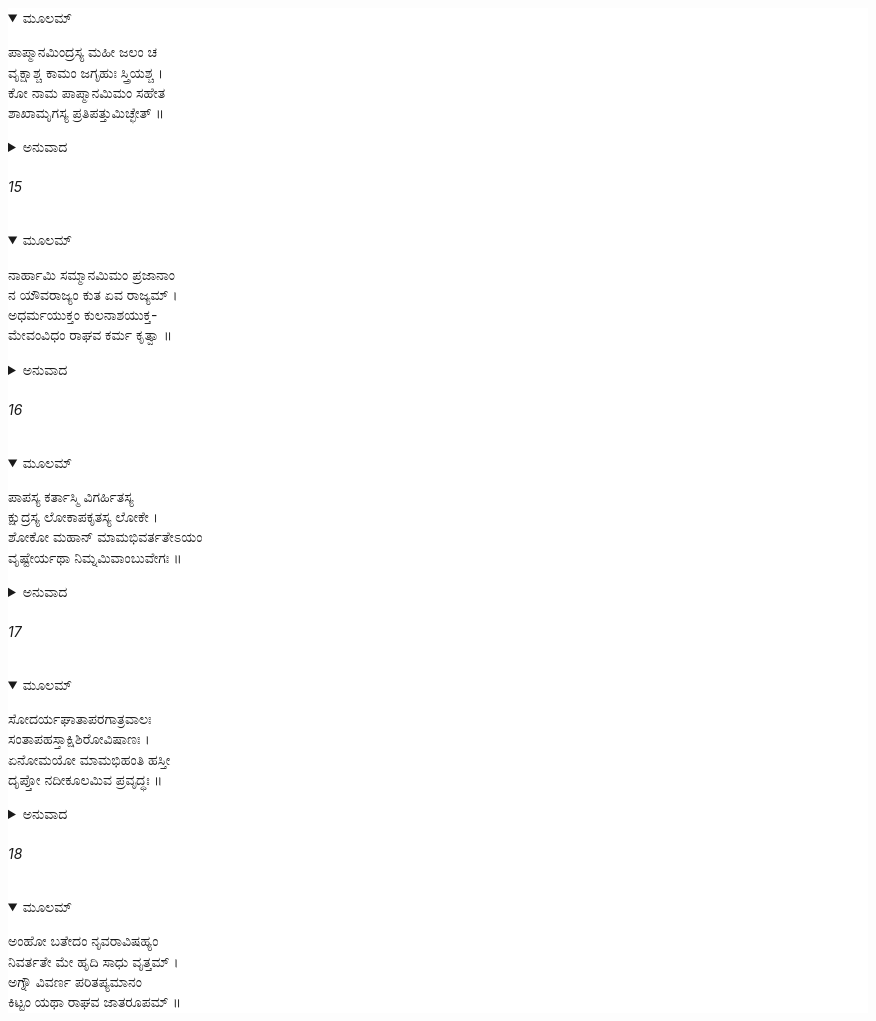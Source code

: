 <details open><summary>ಮೂಲಮ್</summary>

ಪಾಪ್ಮಾನಮಿಂದ್ರಸ್ಯ ಮಹೀ ಜಲಂ ಚ  
ವೃಕ್ಷಾಶ್ಚ ಕಾಮಂ ಜಗೃಹುಃ  ಸ್ತ್ರಿಯಶ್ಚ ।  
ಕೋ ನಾಮ ಪಾಪ್ಮಾನಮಿಮಂ ಸಹೇತ  
ಶಾಖಾಮೃಗಸ್ಯ ಪ್ರತಿಪತ್ತುಮಿಚ್ಛೇತ್ ॥
</details>

<details><summary>ಅನುವಾದ</summary></details>

###### 15


<details open><summary>ಮೂಲಮ್</summary>

ನಾರ್ಹಾಮಿ ಸಮ್ಮಾನಮಿಮಂ ಪ್ರಜಾನಾಂ  
ನ ಯೌವರಾಜ್ಯಂ ಕುತ ಏವ ರಾಜ್ಯಮ್ ।  
ಅಧರ್ಮಯುಕ್ತಂ ಕುಲನಾಶಯುಕ್ತ-  
ಮೇವಂವಿಧಂ ರಾಘವ ಕರ್ಮ ಕೃತ್ವಾ ॥
</details>

<details><summary>ಅನುವಾದ</summary></details>

###### 16


<details open><summary>ಮೂಲಮ್</summary>

ಪಾಪಸ್ಯ ಕರ್ತಾಸ್ಮಿ ವಿಗರ್ಹಿತಸ್ಯ  
ಕ್ಷುದ್ರಸ್ಯ ಲೋಕಾಪಕೃತಸ್ಯ ಲೋಕೇ ।  
ಶೋಕೋ ಮಹಾನ್ ಮಾಮಭಿವರ್ತತೇಽಯಂ  
ವೃಷ್ಟೇರ್ಯಥಾ ನಿಮ್ನಮಿವಾಂಬುವೇಗಃ ॥
</details>

<details><summary>ಅನುವಾದ</summary></details>

###### 17


<details open><summary>ಮೂಲಮ್</summary>

ಸೋದರ್ಯಘಾತಾಪರಗಾತ್ರವಾಲಃ  
ಸಂತಾಪಹಸ್ತಾಕ್ಷಿಶಿರೋವಿಷಾಣಃ ।  
ಏನೋಮಯೋ ಮಾಮಭಿಹಂತಿ ಹಸ್ತೀ  
ದೃಪ್ತೋ ನದೀಕೂಲಮಿವ ಪ್ರವೃದ್ಧಃ ॥
</details>

<details><summary>ಅನುವಾದ</summary></details>

###### 18


<details open><summary>ಮೂಲಮ್</summary>

ಅಂಹೋ ಬತೇದಂ ನೃವರಾವಿಷಹ್ಯಂ  
ನಿವರ್ತತೇ ಮೇ ಹೃದಿ ಸಾಧು ವೃತ್ತಮ್ ।  
ಅಗ್ನೌ ವಿವರ್ಣ ಪರಿತಪ್ಯಮಾನಂ  
ಕಿಟ್ಟಂ ಯಥಾ ರಾಘವ ಜಾತರೂಪಮ್ ॥
</details>
